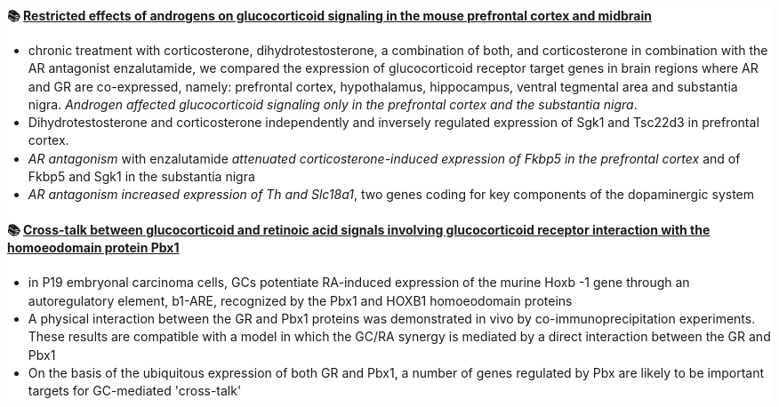 
#### :books: [Restricted effects of androgens on glucocorticoid signaling in the mouse prefrontal cortex and midbrain](https://pmc.ncbi.nlm.nih.gov/articles/PMC10830692/)
* chronic treatment with corticosterone, dihydrotestosterone, a combination of both, and corticosterone in combination with the AR antagonist enzalutamide, we compared the expression of glucocorticoid receptor target genes in brain regions where AR and GR are co-expressed, namely: prefrontal cortex, hypothalamus, hippocampus, ventral tegmental area and substantia nigra. _Androgen affected glucocorticoid signaling only in the prefrontal cortex and the substantia nigra_. 
* Dihydrotestosterone and corticosterone independently and inversely regulated expression of Sgk1 and Tsc22d3 in prefrontal cortex. 
* _AR antagonism_ with enzalutamide _attenuated corticosterone-induced expression of Fkbp5 in the prefrontal cortex_ and of Fkbp5 and Sgk1 in the substantia nigra
* _AR antagonism increased expression of Th and Slc18a1_, two genes coding for key components of the dopaminergic system

#### :books: [Cross-talk between glucocorticoid and retinoic acid signals involving glucocorticoid receptor interaction with the homoeodomain protein Pbx1](https://pmc.ncbi.nlm.nih.gov/articles/PMC1223238/)
* in P19 embryonal carcinoma cells, GCs potentiate RA-induced expression of the murine Hoxb -1 gene through an autoregulatory element, b1-ARE, recognized by the Pbx1 and HOXB1 homoeodomain proteins
* A physical interaction between the GR and Pbx1 proteins was demonstrated in vivo by co-immunoprecipitation experiments. These results are compatible with a model in which the GC/RA synergy is mediated by a direct interaction between the GR and Pbx1
* On the basis of the ubiquitous expression of both GR and Pbx1, a number of genes regulated by Pbx are likely to be important targets for GC-mediated 'cross-talk'


